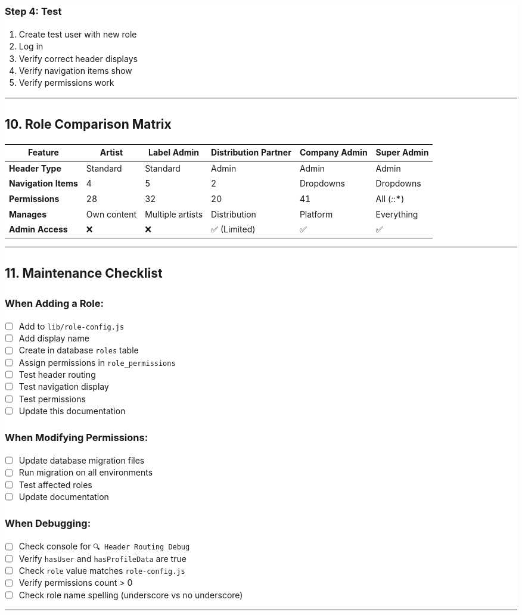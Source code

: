 ### Step 4: Test
1. Create test user with new role
2. Log in
3. Verify correct header displays
4. Verify navigation items show
5. Verify permissions work

---

## 10. Role Comparison Matrix

| Feature | Artist | Label Admin | Distribution Partner | Company Admin | Super Admin |
|---------|--------|-------------|---------------------|---------------|-------------|
| **Header Type** | Standard | Standard | Admin | Admin | Admin |
| **Navigation Items** | 4 | 5 | 2 | Dropdowns | Dropdowns |
| **Permissions** | 28 | 32 | 20 | 41 | All (*:*:*) |
| **Manages** | Own content | Multiple artists | Distribution | Platform | Everything |
| **Admin Access** | ❌ | ❌ | ✅ (Limited) | ✅ | ✅ |

---

## 11. Maintenance Checklist

### When Adding a Role:
- [ ] Add to `lib/role-config.js`
- [ ] Add display name
- [ ] Create in database `roles` table
- [ ] Assign permissions in `role_permissions`
- [ ] Test header routing
- [ ] Test navigation display
- [ ] Test permissions
- [ ] Update this documentation

### When Modifying Permissions:
- [ ] Update database migration files
- [ ] Run migration on all environments
- [ ] Test affected roles
- [ ] Update documentation

### When Debugging:
- [ ] Check console for `🔍 Header Routing Debug`
- [ ] Verify `hasUser` and `hasProfileData` are true
- [ ] Check `role` value matches `role-config.js`
- [ ] Verify permissions count > 0
- [ ] Check role name spelling (underscore vs no underscore)

---